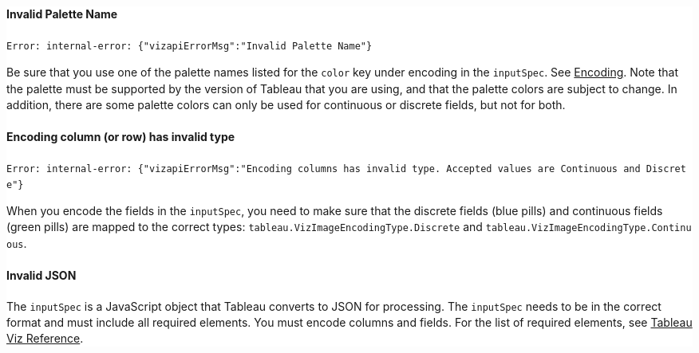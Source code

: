 #### Invalid Palette Name

`Error: internal-error: {"vizapiErrorMsg":"Invalid Palette Name"}`

Be sure that you use one of the palette names listed for the `color` key under encoding in the `inputSpec`. See [Encoding]({{site.baseurl}}/docs/trex_tableau_viz_ref.html#encoding). Note that the palette must be supported by the version of Tableau that you are using, and that the palette colors are subject to change. In addition, there are some palette colors can only be used for continuous or discrete fields, but not for both.


#### Encoding column (or row) has invalid type

`Error: internal-error: {"vizapiErrorMsg":"Encoding columns has invalid type. Accepted values are Continuous and Discrete"}`

When you encode the fields in the `inputSpec`, you need to make sure that the discrete fields (blue pills) and continuous fields (green pills) are mapped to the correct types: `tableau.VizImageEncodingType.Discrete` and `tableau.VizImageEncodingType.Continuous`.


#### Invalid JSON

The `inputSpec` is a JavaScript object that Tableau converts to JSON for processing. The `inputSpec` needs to be in the correct format and must include all required elements. You must encode columns and fields. For the list of required elements, see [Tableau Viz Reference]({{site.baseurl}}/docs/trex_tableau_viz_ref.html).


